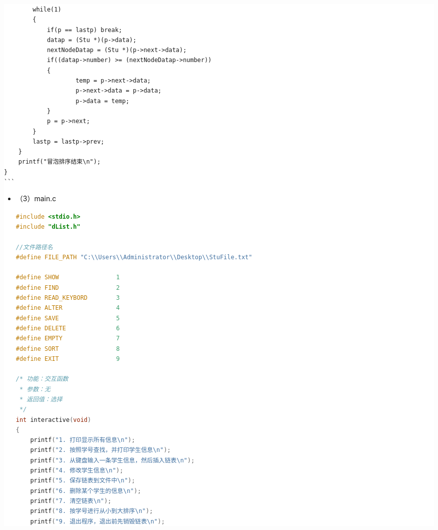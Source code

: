             while(1)
            {
                if(p == lastp) break;
                datap = (Stu *)(p->data);
                nextNodeDatap = (Stu *)(p->next->data);
                if((datap->number) >= (nextNodeDatap->number))
                {
                        temp = p->next->data;
                        p->next->data = p->data;
                        p->data = temp;
                }
                p = p->next;
            }
            lastp = lastp->prev;
        }
        printf("冒泡排序结束\n");
    }
    ```

+ （3）main.c
    
    ```c
    #include <stdio.h>
    #include "dList.h"

    //文件路径名
    #define FILE_PATH "C:\\Users\\Administrator\\Desktop\\StuFile.txt"

    #define SHOW                1
    #define FIND                2
    #define READ_KEYBORD        3
    #define ALTER               4
    #define SAVE                5
    #define DELETE              6
    #define EMPTY               7
    #define SORT                8
    #define EXIT                9

    /* 功能：交互函数
     * 参数：无
     * 返回值：选择
     */
    int interactive(void)
    {
        printf("1. 打印显示所有信息\n");
        printf("2. 按照学号查找，并打印学生信息\n");
        printf("3. 从键盘输入一条学生信息，然后插入链表\n");
        printf("4. 修改学生信息\n");
        printf("5. 保存链表到文件中\n");
        printf("6. 删除某个学生的信息\n");
        printf("7. 清空链表\n");
        printf("8. 按学号进行从小到大排序\n");
        printf("9. 退出程序，退出前先销毁链表\n");
